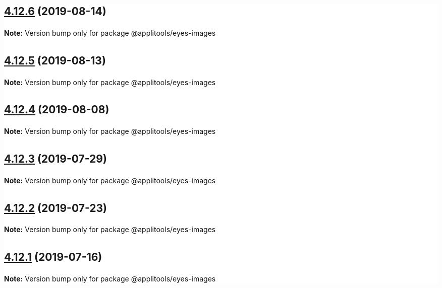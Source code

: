 



## [4.12.6](https://github.com/applitools/eyes.sdk.javascript1/compare/@applitools/eyes-images@4.12.5...@applitools/eyes-images@4.12.6) (2019-08-14)

**Note:** Version bump only for package @applitools/eyes-images





## [4.12.5](https://github.com/applitools/eyes.sdk.javascript1/compare/@applitools/eyes-images@4.12.4...@applitools/eyes-images@4.12.5) (2019-08-13)

**Note:** Version bump only for package @applitools/eyes-images





## [4.12.4](https://github.com/applitools/eyes.sdk.javascript1/compare/@applitools/eyes-images@4.12.3...@applitools/eyes-images@4.12.4) (2019-08-08)

**Note:** Version bump only for package @applitools/eyes-images





## [4.12.3](https://github.com/applitools/eyes.sdk.javascript1/compare/@applitools/eyes-images@4.12.2...@applitools/eyes-images@4.12.3) (2019-07-29)

**Note:** Version bump only for package @applitools/eyes-images





## [4.12.2](https://github.com/applitools/eyes.sdk.javascript1/compare/@applitools/eyes-images@4.12.1...@applitools/eyes-images@4.12.2) (2019-07-23)

**Note:** Version bump only for package @applitools/eyes-images





## [4.12.1](https://github.com/applitools/eyes.sdk.javascript1/compare/@applitools/eyes-images@4.12.0...@applitools/eyes-images@4.12.1) (2019-07-16)

**Note:** Version bump only for package @applitools/eyes-images

